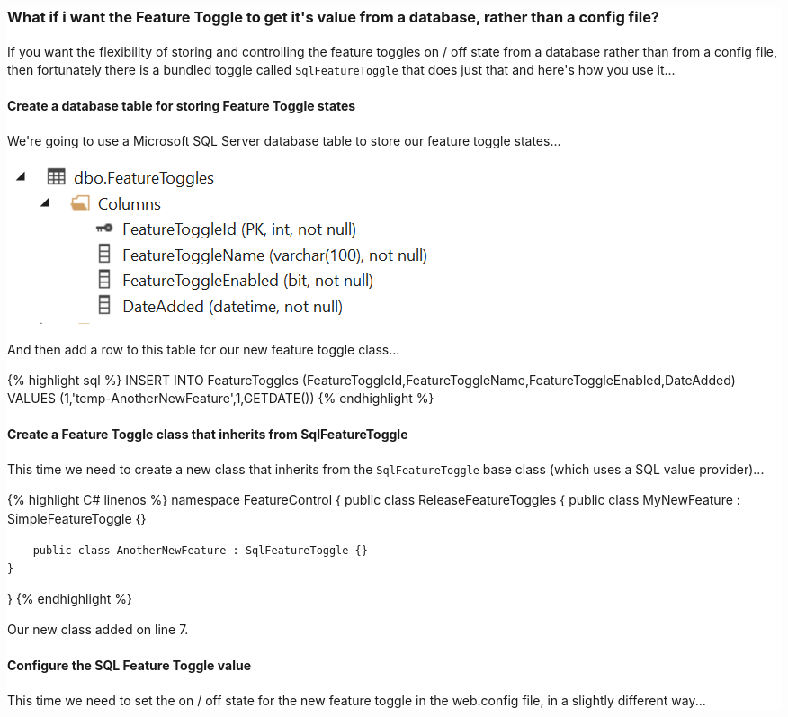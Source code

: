 ### What if i want the Feature Toggle to get it's value from a database, rather than a config file? ###
If you want the flexibility of storing and controlling the feature toggles on / off state from a database rather than from a config file, then fortunately there is a bundled toggle called `SqlFeatureToggle` that does just that and here's how you use it...

#### Create a database table for storing Feature Toggle states ####
We're going to use a Microsoft SQL Server database table to store our feature toggle states...

![Feature Toggles database table](/assets/Feature-Toggles-Database-Table.PNG)

And then add a row to this table for our new feature toggle class...

{% highlight sql %}
INSERT INTO FeatureToggles
	(FeatureToggleId,FeatureToggleName,FeatureToggleEnabled,DateAdded)
VALUES
	(1,'temp-AnotherNewFeature',1,GETDATE())
{% endhighlight %}

#### Create a Feature Toggle class that inherits from SqlFeatureToggle ####
This time we need to create a new class that inherits from the `SqlFeatureToggle` base class (which uses a SQL value provider)...

{% highlight C# linenos %}
namespace FeatureControl
{
    public class ReleaseFeatureToggles
    {
        public class MyNewFeature : SimpleFeatureToggle {}

        public class AnotherNewFeature : SqlFeatureToggle {}
    }
}
{% endhighlight %}

Our new class added on line 7.

#### Configure the SQL Feature Toggle value ####
This time we need to set the on / off state for the new feature toggle in the web.config file, in a slightly different way...
